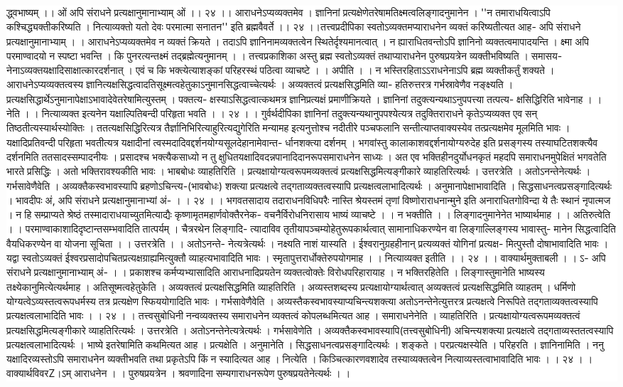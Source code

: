 द्ध्वभाष्यम्
।। ओं अपि संराधने प्रत्यक्षानुमानाभ्याम् ओं ।। २४ ।।
आराधनेऽप्यव्यक्तमेव । ज्ञानिनां प्रत्यक्षेणेतरेषामतिक्ष्मत्वलिङ्गादनुमानेन ।
''न तमाराधयित्वाऽपि कश्चिद्ध्यक्तीकरिष्यति ।
नित्याव्यक्तो यतो देवः परमात्मा सनातन'' इति ब्रह्मवैवर्ते ।। २४ ।।तत्त्वप्रदीपिका
स्वतोऽव्यक्तमप्याराधनेन व्यक्तं करिष्यतीत्यत आह- अपि संराधने प्रत्यक्षानुमानाभ्याम् । ।
आराधनेऽप्यव्यक्तमेव न व्यक्तं क्रियते । तदाऽपि ज्ञानिनामव्यक्तत्वेन स्थितेर्दृश्यमानत्वात् । न
ह्याराधितवन्तोऽपि ज्ञानिनो व्यक्तत्वमापादयन्ति । क्ष्मा अपि परमाण्वादयो न स्पष्टा भवन्ति ।
कि पुनरत्यन्तक्ष्मं तद्ब्रह्मेत्यनुमानम् । ।
तत्त्वप्रकाशिका
अस्तु ब्रह्म स्वतोऽव्यक्तं तथाप्याराधनेन पुरुषप्रयत्रेन व्यक्तीभविष्यति । समासय-
नेनाऽव्यक्तयक्षादिसाक्षात्कारदर्शनात् । एवं च कि भक्त्येत्याशङ्कां परिहरस्थं पठित्वा व्याचष्टे । ।
अपीति । । न भस्तिरहिताऽऽराधनेनाऽपि ब्रह्म व्यक्तीकर्तुं शक्यते । आराधनेऽप्यव्यक्तत्वस्य
ज्ञानित्यक्षसिद्धत्वादतिसूक्ष्मत्वहेतुकाऽनुमानसिद्धत्वाच्चेत्यर्थः । अव्यक्तत्वं प्रत्यक्षसिद्धमिति व्या-
हतिरुत्तरत्र गर्भस्रावेणैव नङ्क्ष्यति । प्रत्यक्षसिद्धार्थेऽनुमानापेक्षाऽभावादेवेतरेषामित्युस्तम् । पक्तत्य-
क्षस्याऽसिद्धत्वात्कथमत्र ज्ञानिप्रत्यक्षं प्रमाणीक्रियते । ज्ञानिनां तदुक्त्यन्यथाऽनुपपत्त्या तत्पत्य-
क्षसिद्धिरिति भावेनाह । । नेति । । नित्याव्यक्त इत्यनेन यक्षाल्पितिबन्दी परिहृता भवति । । २४ । ।
गुर्वर्थदीपिका
ज्ञानिनां तदुक्त्यन्यथानुपपश्येत्यत्र तदुक्तिराराधने कृतेऽप्यव्यक्त एव सन्
तिष्ठतीत्यस्यार्थस्योक्तिः । ततत्यक्षसिद्धिरित्यत्र तैर्ज्ञानिभिरित्याहुरित्यद्युगेरिति मन्यामह
इत्यनुत्तोश्च नदीतीरे पञ्चफलानि सन्तीत्याप्तवाक्यस्येव तत्प्रत्यक्षमेव मूलमिति भावः ।
यक्षादिप्रतिवन्दी परिहृता भवतीत्यत्र यक्षादीनां त्वस्मदादिवद्दर्शनयोग्यसूलदेहानामेवान्त-
र्धानशक्त्या दर्शनम् । भगवांस्तु कालाकाशवद्दर्शनायोग्यरुदेह इति प्रसङ्गस्य
तस्याघटितशक्त्यैव दर्शनमिति ततसादस्सम्पादनीयः । प्रसादश्च भक्त्यैकसाध्यो न तु
क्षुधितयक्षादिवदन्नपानादिदानरूपसमाराधनेन साध्यः । अत एव भक्तिहीनदुर्योधनकृतं
महदपि समाराधनमुपेक्षितं भगवतेति भारते प्रसिद्धिः । अतो भक्तिरावश्यकीति भावः ।
भाबबोधः
व्याहतिरिति । प्रत्यक्षायोग्यत्वरूपमव्यक्तत्वं प्रत्यक्षसिद्धमित्यङ्गीकारे व्याहतिरित्यर्थः ।
उत्तरत्रेति । अतोऽनन्तेनेत्यर्थः । गर्भसावेणैवेति । अव्यक्तैकस्वभावस्यापि ब्रहणोऽचिन्त्य-(भावबोधः)
शक्त्या प्रत्यक्षत्वे तद्गताव्यक्तत्वस्यापि प्रत्यक्षत्वलाभादित्यर्थः । अनुमानापेक्षाभावादिति ।
सिद्धसाधनत्वप्रसङ्गादित्यर्थः ।
भावदीपः
अं, अपि संराधने प्रत्यक्षानुमानाभ्यां अं- । । २४ । । भगवतसादाय तदाराधनविधिपरैः
नास्ति श्रेयस्तमं तृणां विष्णोराराधनान्मुने इति अनाराधितगोविन्दा ये तैः स्थानं
नृपात्मज । न हि सम्प्राप्यते श्रेष्ठं तस्मादाराधयाच्युतमित्याद्यैः कृष्णामृतमहार्णवोक्तैरनेक-
वचनैर्विरोधनिरासाय भाष्यं व्याचष्टे । । न भक्तीति । । लिङ्गादनुमानेनेत भाष्यार्थमाह । ।
अतिरुत्वेति । । परमाण्वाकाशादिदृष्टान्तसम्भवादिति तात्पर्यम् । चैत्ररथेन लिङ्गादि-
त्यादाविव तृतीयापञ्चम्योहेतुरूपकार्थत्वात् सामानाधिकरण्येन वा लिङ्गाल्लिङ्गस्य भावास्तु-
मानेन सिद्धत्वादिति वैयधिकरण्येन वा योजना सूचिता । । उत्तरत्रेति । । अतोऽनन्ते-
नेत्यत्रेत्यर्थः । नक्ष्यति नाशं यास्यति । ईश्वरानुग्रहहीनान् प्रत्यव्यक्तं योगिनां प्रत्यक्ष-
मित्पुस्तौ दोषाभावादिति भावः । यद्वा स्वतोऽव्यक्तं ईश्वरप्रसादोपचितप्रत्यक्षग्राह्यमित्युक्तौ
व्याहत्यभावादिति भावः । स्मृतापुत्तरार्धोक्तेरुपयोगमाह । । नित्याव्यक्त इतीति । । २४ । ।
वाक्यार्थमुक्ताबली
। । ऽ- अपि संराधने प्रत्यक्षानुमानाभ्याम् अं- । । प्रकाशश्च कर्मप्यभ्यासादिति
आराधनादिप्रयतेन व्यक्तत्वोक्तेः विरोधपरिहारायाह । न भक्तिरहितेति । लिङ्गास्तुमानेति
भाष्यस्य तक्ष्येकानुमित्येत्यर्थमाह । अतिसूष्मत्वहेतुकेति । अव्यक्तत्वं प्रत्यक्षसिद्धमिति
व्याहतिरिति । अव्यस्तशब्दस्य प्रत्यक्षायोग्यार्थत्वात् अव्यक्तत्वं प्रत्यक्षसिद्धमिति
व्याहतम् । धर्मिणो योग्यत्वेऽव्यस्तत्वरूपधर्मस्य तत्र प्रत्यक्षेण स्फिययोगादिति भावः ।
गर्भसावेणैवेति । अव्यस्तैकस्वभावस्याप्यचिन्त्यशक्त्या अतोऽनन्तेनेत्युत्तरत्र प्रत्यक्षत्वे
निरूपिते तद्गताव्यक्तत्वस्यापि प्रत्यक्षत्वलाभादिति भावः । । २४ । ।
तत्त्वसुबोधिनी
नन्वव्यक्तस्य समाराधनेन व्यक्तत्वं कोपलब्धमित्यत आह । समाराधनेनेति ।
व्याहतिरिति । प्रत्यक्षायोग्यत्वरूपमव्यक्तत्वं प्रत्यक्षसिद्धमित्यङ्गीकारे व्याहतिरित्यर्थः ।
उत्तरत्रेति । अतोऽनन्तेनेत्यत्रेत्यर्थः । गर्भसावेणेति । अव्यक्तैकस्वभावस्यापि(तत्त्वसुबोधिनी)
अचिन्त्यशक्त्या प्रत्यक्षत्वे तद्गताव्यस्ततत्वस्यापि प्रत्यक्षत्वलाभादित्यर्थः । भाष्ये
इतरेषामिति कथमित्यत आह । प्रत्यक्षेति । अनुमानेति । सिद्धसाधनत्वप्रसङ्गादित्यर्थः ।
शङ्कते । परप्रत्यक्षस्येति । परिहरति । ज्ञानिनामिति । ननु यक्षादिरव्यस्तोऽपि समाराधनेन
व्यक्तीभवति तथा प्रकृतेऽपि किं न स्यादित्यत आह । नित्येति । किञ्चित्कारणवशादेव
तस्याव्यक्तत्वेन नित्याव्यस्तत्वाभावादिति भावः । । २४ । ।
वाक्यार्थविवरZ।ऽम्
आराधनेन । । पुरुषप्रयत्रेन । श्रवणादिना सम्यगाराधनरूपेण पुरुषप्रयतेनेत्यर्थः । ।